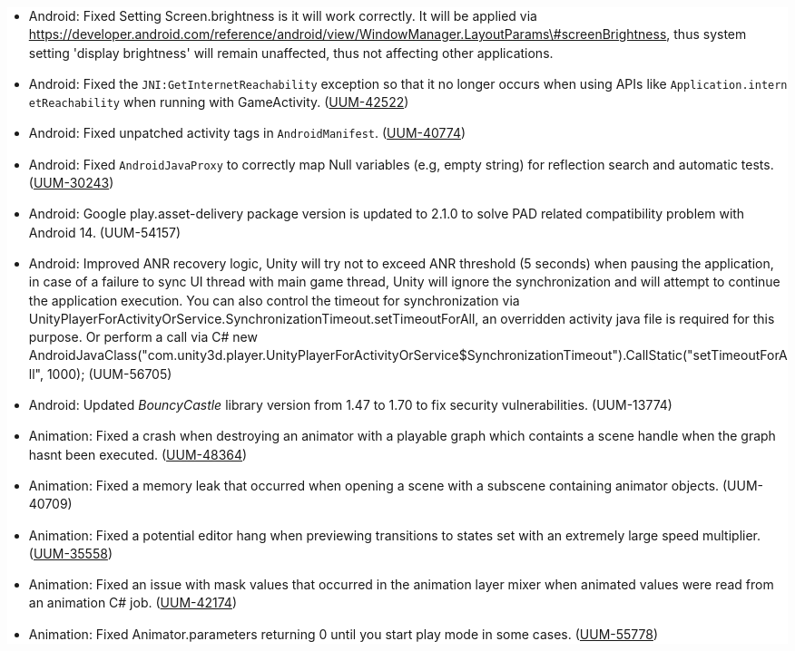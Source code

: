 - Android: Fixed Setting Screen.brightness is it will work correctly.  It will be applied via https://developer.android.com/reference/android/view/WindowManager.LayoutParams\#screenBrightness, thus system setting 'display brightness' will remain unaffected, thus not affecting other applications.

- Android: Fixed the `JNI:GetInternetReachability` exception so that it no longer occurs when using APIs like `Application.internetReachability` when running with GameActivity.
    ([UUM-42522](https://issuetracker.unity3d.com/issues/gameactivity-application-dot-internetreachability-doesnt-work))

- Android: Fixed unpatched activity tags in `AndroidManifest`.
    ([UUM-40774](https://issuetracker.unity3d.com/issues/android-the-player-is-restarted-instead-of-reacting-to-deep-link-when-testing-with-google-oauth-example))

- Android: Fixed `AndroidJavaProxy` to correctly map Null variables \(e.g, empty string\) for reflection search and automatic tests.
    ([UUM-30243](https://issuetracker.unity3d.com/issues/android-androidjavaproxy-call-from-java-to-c-number-fails-when-any-string-parameter-is-null))

- Android: Google play.asset-delivery package version is updated to 2.1.0 to solve PAD related compatibility problem with Android 14.
    (UUM-54157)

- Android: Improved ANR recovery logic, Unity will try not to exceed ANR threshold \(5 seconds\) when pausing the application, in case of a failure to sync UI thread with main game thread, Unity will ignore the synchronization and will attempt to continue the application execution. You can also control the timeout for synchronization via UnityPlayerForActivityOrService.SynchronizationTimeout.setTimeoutForAll, an overridden activity java file is required for this purpose. Or perform a call via C\#         new AndroidJavaClass\("com.unity3d.player.UnityPlayerForActivityOrService$SynchronizationTimeout"\).CallStatic\("setTimeoutForAll", 1000\);
    (UUM-56705)

- Android: Updated *BouncyCastle* library version from 1.47 to 1.70 to fix security vulnerabilities.
    (UUM-13774)

- Animation: Fixed a crash when destroying an animator with a playable graph which containts a scene handle when the graph hasnt been executed.
    ([UUM-48364](https://issuetracker.unity3d.com/issues/the-player-silently-crashes-when-destroying-the-animator-which-uses-the-animation-rigging-package))

- Animation: Fixed a memory leak that occurred when opening a scene with a subscene containing animator objects.
    (UUM-40709)

- Animation: Fixed a potential editor hang when previewing transitions to states set with an extremely large speed multiplier.
    ([UUM-35558](https://issuetracker.unity3d.com/issues/editor-freezes-when-sub-state-machine-transition-arrow-is-unselected))

- Animation: Fixed an issue with mask values that occurred in the animation layer mixer when animated values were read from an animation C\# job.
    ([UUM-42174](https://issuetracker.unity3d.com/issues/modifying-bones-with-transformstreamhandle-does-not-work-when-the-animationscriptplayable-is-output-to-an-animationlayermixerplayable-and-the-singlelayeroptimization-parameter-is-set-to-false))

- Animation: Fixed Animator.parameters returning 0 until you start play mode in some cases.
    ([UUM-55778](https://issuetracker.unity3d.com/issues/animator-dot-parametercount-is-set-to-0-after-making-any-changes-in-the-animator-parameters-tab))
